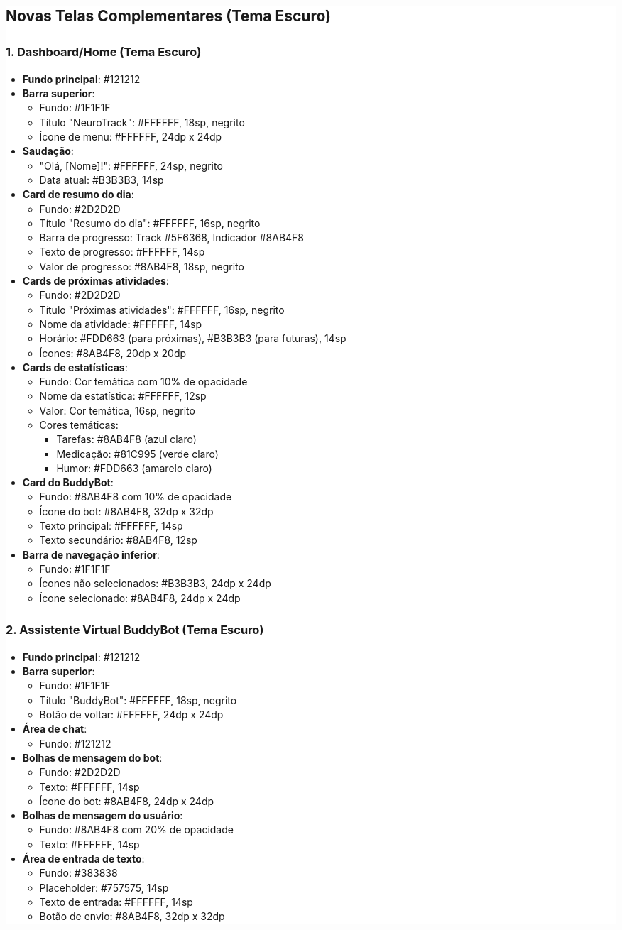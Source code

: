 ## Novas Telas Complementares (Tema Escuro)

### 1. Dashboard/Home (Tema Escuro)

- **Fundo principal**: #121212
- **Barra superior**:
  - Fundo: #1F1F1F
  - Título "NeuroTrack": #FFFFFF, 18sp, negrito
  - Ícone de menu: #FFFFFF, 24dp x 24dp
- **Saudação**:
  - "Olá, [Nome]!": #FFFFFF, 24sp, negrito
  - Data atual: #B3B3B3, 14sp
- **Card de resumo do dia**:
  - Fundo: #2D2D2D
  - Título "Resumo do dia": #FFFFFF, 16sp, negrito
  - Barra de progresso: Track #5F6368, Indicador #8AB4F8
  - Texto de progresso: #FFFFFF, 14sp
  - Valor de progresso: #8AB4F8, 18sp, negrito
- **Cards de próximas atividades**:
  - Fundo: #2D2D2D
  - Título "Próximas atividades": #FFFFFF, 16sp, negrito
  - Nome da atividade: #FFFFFF, 14sp
  - Horário: #FDD663 (para próximas), #B3B3B3 (para futuras), 14sp
  - Ícones: #8AB4F8, 20dp x 20dp
- **Cards de estatísticas**:
  - Fundo: Cor temática com 10% de opacidade
  - Nome da estatística: #FFFFFF, 12sp
  - Valor: Cor temática, 16sp, negrito
  - Cores temáticas:
    - Tarefas: #8AB4F8 (azul claro)
    - Medicação: #81C995 (verde claro)
    - Humor: #FDD663 (amarelo claro)
- **Card do BuddyBot**:
  - Fundo: #8AB4F8 com 10% de opacidade
  - Ícone do bot: #8AB4F8, 32dp x 32dp
  - Texto principal: #FFFFFF, 14sp
  - Texto secundário: #8AB4F8, 12sp
- **Barra de navegação inferior**:
  - Fundo: #1F1F1F
  - Ícones não selecionados: #B3B3B3, 24dp x 24dp
  - Ícone selecionado: #8AB4F8, 24dp x 24dp

### 2. Assistente Virtual BuddyBot (Tema Escuro)

- **Fundo principal**: #121212
- **Barra superior**:
  - Fundo: #1F1F1F
  - Título "BuddyBot": #FFFFFF, 18sp, negrito
  - Botão de voltar: #FFFFFF, 24dp x 24dp
- **Área de chat**:
  - Fundo: #121212
- **Bolhas de mensagem do bot**:
  - Fundo: #2D2D2D
  - Texto: #FFFFFF, 14sp
  - Ícone do bot: #8AB4F8, 24dp x 24dp
- **Bolhas de mensagem do usuário**:
  - Fundo: #8AB4F8 com 20% de opacidade
  - Texto: #FFFFFF, 14sp
- **Área de entrada de texto**:
  - Fundo: #383838
  - Placeholder: #757575, 14sp
  - Texto de entrada: #FFFFFF, 14sp
  - Botão de envio: #8AB4F8, 32dp x 32dp